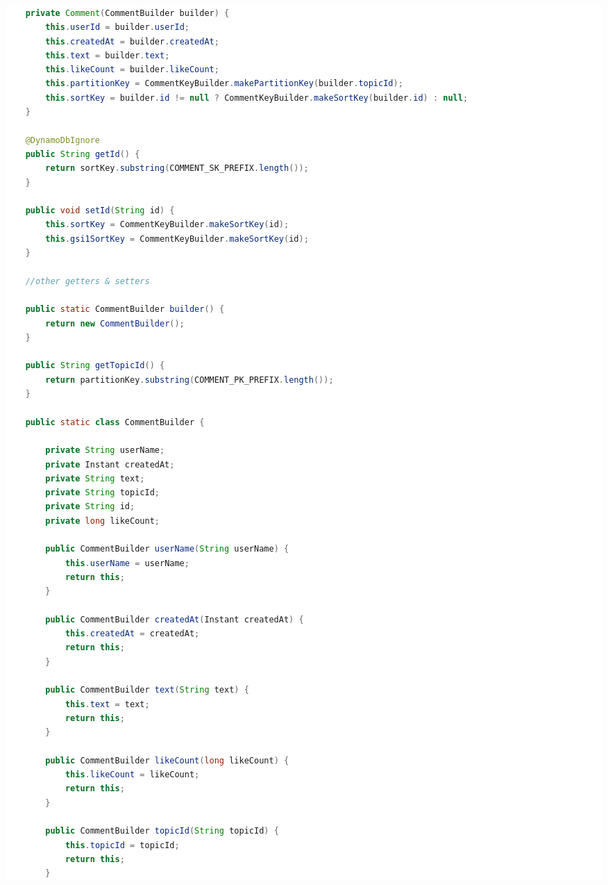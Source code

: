 ```java
    private Comment(CommentBuilder builder) {
        this.userId = builder.userId;
        this.createdAt = builder.createdAt;
        this.text = builder.text;
        this.likeCount = builder.likeCount;
        this.partitionKey = CommentKeyBuilder.makePartitionKey(builder.topicId);
        this.sortKey = builder.id != null ? CommentKeyBuilder.makeSortKey(builder.id) : null;
    }

    @DynamoDbIgnore
    public String getId() {
        return sortKey.substring(COMMENT_SK_PREFIX.length());
    }

    public void setId(String id) {
        this.sortKey = CommentKeyBuilder.makeSortKey(id);
        this.gsi1SortKey = CommentKeyBuilder.makeSortKey(id);
    }
    
    //other getters & setters

    public static CommentBuilder builder() {
        return new CommentBuilder();
    }

    public String getTopicId() {
        return partitionKey.substring(COMMENT_PK_PREFIX.length());
    }

    public static class CommentBuilder {

        private String userName;
        private Instant createdAt;
        private String text;
        private String topicId;
        private String id;
        private long likeCount;

        public CommentBuilder userName(String userName) {
            this.userName = userName;
            return this;
        }

        public CommentBuilder createdAt(Instant createdAt) {
            this.createdAt = createdAt;
            return this;
        }

        public CommentBuilder text(String text) {
            this.text = text;
            return this;
        }

        public CommentBuilder likeCount(long likeCount) {
            this.likeCount = likeCount;
            return this;
        }

        public CommentBuilder topicId(String topicId) {
            this.topicId = topicId;
            return this;
        }

```
